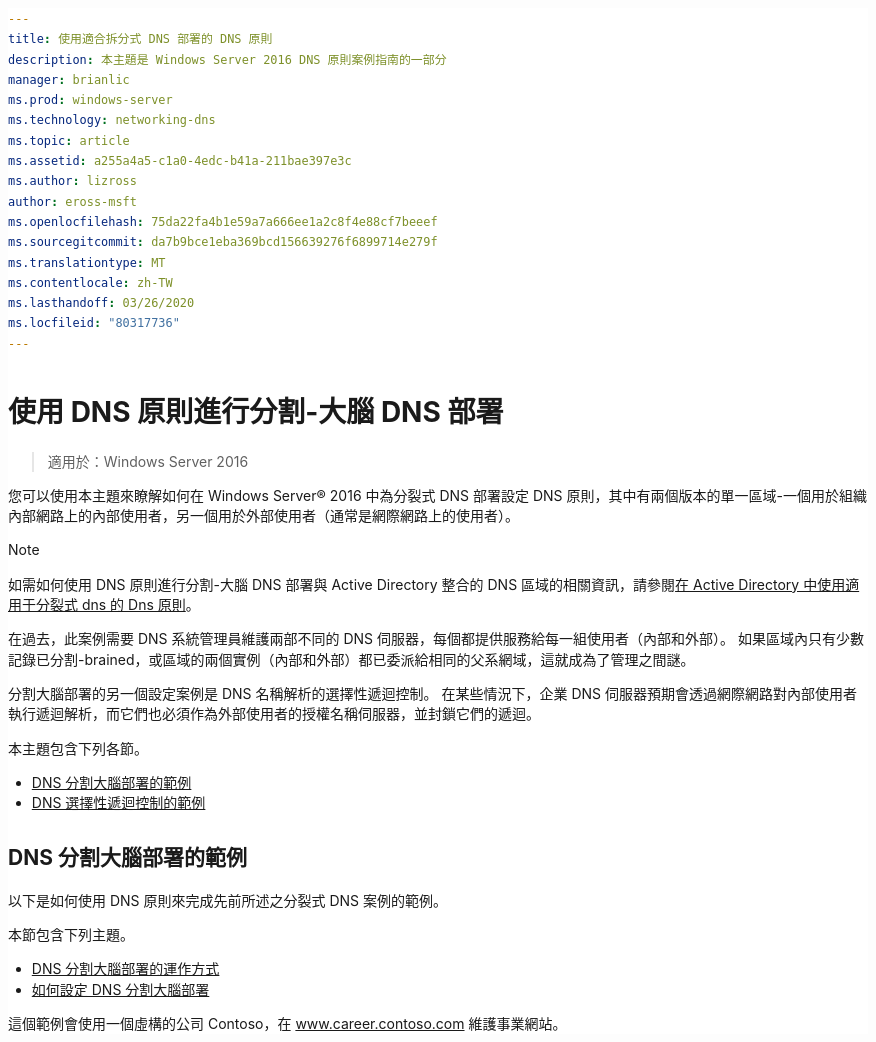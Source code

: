 ```yaml
---
title: 使用適合拆分式 DNS 部署的 DNS 原則
description: 本主題是 Windows Server 2016 DNS 原則案例指南的一部分
manager: brianlic
ms.prod: windows-server
ms.technology: networking-dns
ms.topic: article
ms.assetid: a255a4a5-c1a0-4edc-b41a-211bae397e3c
ms.author: lizross
author: eross-msft
ms.openlocfilehash: 75da22fa4b1e59a7a666ee1a2c8f4e88cf7beeef
ms.sourcegitcommit: da7b9bce1eba369bcd156639276f6899714e279f
ms.translationtype: MT
ms.contentlocale: zh-TW
ms.lasthandoff: 03/26/2020
ms.locfileid: "80317736"
---
```

# <a name="use-dns-policy-for-split-brain-dns-deployment"></a>使用 DNS 原則進行分割\-大腦 DNS 部署

>適用於：Windows Server 2016

您可以使用本主題來瞭解如何在 Windows Server&reg; 2016 中為分裂式 DNS 部署設定 DNS 原則，其中有兩個版本的單一區域-一個用於組織內部網路上的內部使用者，另一個用於外部使用者（通常是網際網路上的使用者）。

>[!NOTE]
>如需如何使用 DNS 原則進行分割\-大腦 DNS 部署與 Active Directory 整合的 DNS 區域的相關資訊，請參閱[在 Active Directory 中使用適用于分裂式 dns 的 Dns 原則](dns-sb-with-ad.md)。

在過去，此案例需要 DNS 系統管理員維護兩部不同的 DNS 伺服器，每個都提供服務給每一組使用者（內部和外部）。 如果區域內只有少數記錄已分割\-brained，或區域的兩個實例（內部和外部）都已委派給相同的父系網域，這就成為了管理之間謎。 

分割大腦部署的另一個設定案例是 DNS 名稱解析的選擇性遞迴控制。 在某些情況下，企業 DNS 伺服器預期會透過網際網路對內部使用者執行遞迴解析，而它們也必須作為外部使用者的授權名稱伺服器，並封鎖它們的遞迴。 

本主題包含下列各節。

- [DNS 分割大腦部署的範例](#bkmk_sbexample)
- [DNS 選擇性遞迴控制的範例](#bkmk_recursion)

## <a name="example-of-dns-split-brain-deployment"></a><a name="bkmk_sbexample"></a>DNS 分割大腦部署的範例
以下是如何使用 DNS 原則來完成先前所述之分裂式 DNS 案例的範例。

本節包含下列主題。

- [DNS 分割大腦部署的運作方式](#bkmk_sbhow)
- [如何設定 DNS 分割大腦部署](#bkmk_sbconfigure)


這個範例會使用一個虛構的公司 Contoso，在 www.career.contoso.com 維護事業網站。
